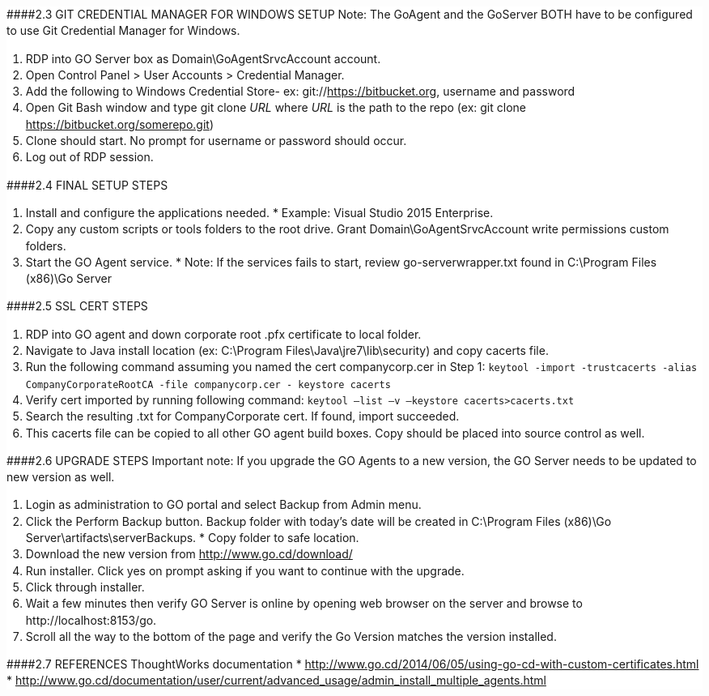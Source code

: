 ####2.3 GIT CREDENTIAL MANAGER FOR WINDOWS SETUP 
  Note: The GoAgent and the GoServer BOTH have to be configured to use Git Credential Manager for Windows. 
   1. RDP into GO Server box as Domain\GoAgentSrvcAccount account. 
   2. Open Control Panel > User Accounts > Credential Manager. 
   3. Add the following to Windows Credential Store- ex: git://https://bitbucket.org, username and password 
   4. Open Git Bash window and type git clone *URL* where *URL* is the path to the repo (ex: git clone https://bitbucket.org/somerepo.git) 
   5. Clone should start. No prompt for username or password should occur. 
   6. Log out of RDP session. 
   
####2.4 FINAL SETUP STEPS 
   1. Install and configure the applications needed. 
     * Example: Visual Studio 2015 Enterprise. 
   2. Copy any custom scripts or tools folders to the root drive. Grant Domain\GoAgentSrvcAccount write permissions custom folders. 
   3. Start the GO Agent service. 
     * Note: If the services fails to start, review go-serverwrapper.txt found in C:\Program Files (x86)\Go Server 

####2.5 SSL CERT STEPS 
   1. RDP into GO agent and down corporate root .pfx certificate to local folder. 
   2. Navigate to Java install location (ex: C:\Program Files\Java\jre7\lib\security) and copy cacerts file. 
   3. Run the following command assuming you named the cert companycorp.cer in Step 1: `keytool -import -trustcacerts -alias CompanyCorporateRootCA -file companycorp.cer - keystore cacerts` 
   4. Verify cert imported by running following command: `keytool –list –v –keystore cacerts>cacerts.txt` 
   5. Search the resulting .txt for CompanyCorporate cert. If found, import succeeded. 
   6. This cacerts file can be copied to all other GO agent build boxes. Copy should be placed into source control as well. 
  
####2.6 UPGRADE STEPS 
  Important note: If you upgrade the GO Agents to a new version, the GO Server needs to be updated to new version as well. 
   1. Login as administration to GO portal and select Backup from Admin menu. 
   2. Click the Perform Backup button. Backup folder with today’s date will be created in C:\Program Files (x86)\Go Server\artifacts\serverBackups. 
     * Copy folder to safe location. 
   3. Download the new version from http://www.go.cd/download/ 
   4. Run installer. Click yes on prompt asking if you want to continue with the upgrade. 
   5. Click through installer. 
   6. Wait a few minutes then verify GO Server is online by opening web browser on the server and browse to http://localhost:8153/go. 
   7. Scroll all the way to the bottom of the page and verify the Go Version matches the version installed.

####2.7 REFERENCES 
   ThoughtWorks documentation 
     * http://www.go.cd/2014/06/05/using-go-cd-with-custom-certificates.html 
     * http://www.go.cd/documentation/user/current/advanced_usage/admin_install_multiple_agents.html
